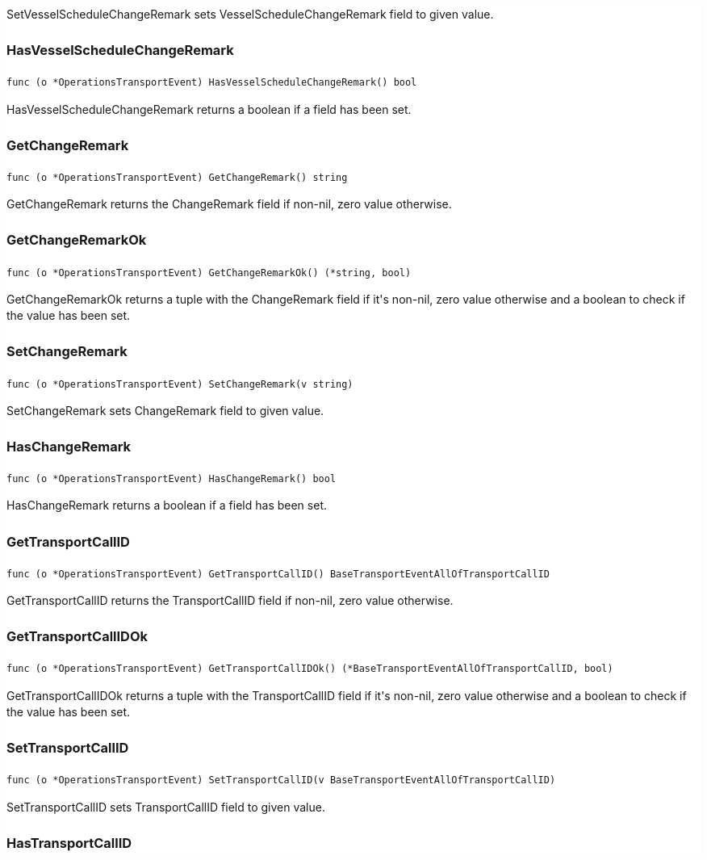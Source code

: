SetVesselScheduleChangeRemark sets VesselScheduleChangeRemark field to given value.

### HasVesselScheduleChangeRemark

`func (o *OperationsTransportEvent) HasVesselScheduleChangeRemark() bool`

HasVesselScheduleChangeRemark returns a boolean if a field has been set.

### GetChangeRemark

`func (o *OperationsTransportEvent) GetChangeRemark() string`

GetChangeRemark returns the ChangeRemark field if non-nil, zero value otherwise.

### GetChangeRemarkOk

`func (o *OperationsTransportEvent) GetChangeRemarkOk() (*string, bool)`

GetChangeRemarkOk returns a tuple with the ChangeRemark field if it's non-nil, zero value otherwise
and a boolean to check if the value has been set.

### SetChangeRemark

`func (o *OperationsTransportEvent) SetChangeRemark(v string)`

SetChangeRemark sets ChangeRemark field to given value.

### HasChangeRemark

`func (o *OperationsTransportEvent) HasChangeRemark() bool`

HasChangeRemark returns a boolean if a field has been set.

### GetTransportCallID

`func (o *OperationsTransportEvent) GetTransportCallID() BaseTransportEventAllOfTransportCallID`

GetTransportCallID returns the TransportCallID field if non-nil, zero value otherwise.

### GetTransportCallIDOk

`func (o *OperationsTransportEvent) GetTransportCallIDOk() (*BaseTransportEventAllOfTransportCallID, bool)`

GetTransportCallIDOk returns a tuple with the TransportCallID field if it's non-nil, zero value otherwise
and a boolean to check if the value has been set.

### SetTransportCallID

`func (o *OperationsTransportEvent) SetTransportCallID(v BaseTransportEventAllOfTransportCallID)`

SetTransportCallID sets TransportCallID field to given value.

### HasTransportCallID
